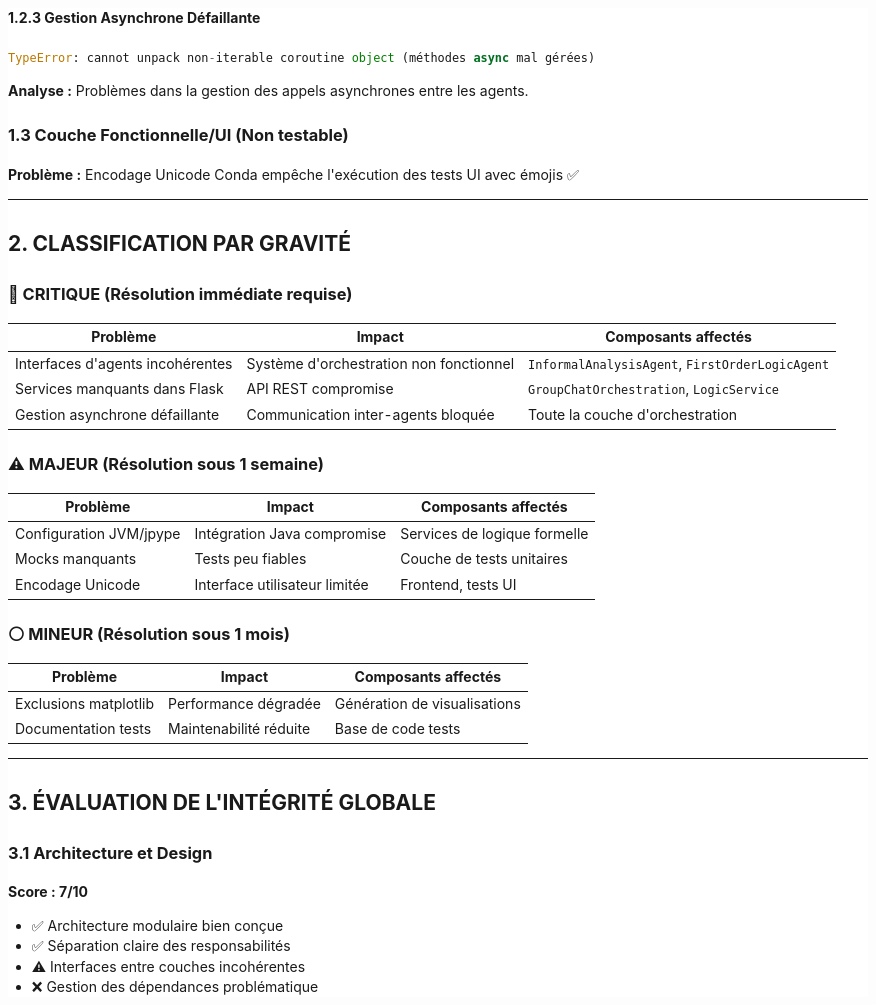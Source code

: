 #### 1.2.3 Gestion Asynchrone Défaillante

```python
TypeError: cannot unpack non-iterable coroutine object (méthodes async mal gérées)
```

**Analyse :** Problèmes dans la gestion des appels asynchrones entre les agents.

### 1.3 Couche Fonctionnelle/UI (Non testable)

**Problème :** Encodage Unicode Conda empêche l'exécution des tests UI avec émojis ✅

---

## 2. CLASSIFICATION PAR GRAVITÉ

### 🔴 CRITIQUE (Résolution immédiate requise)

| Problème | Impact | Composants affectés |
|----------|--------|---------------------|
| Interfaces d'agents incohérentes | Système d'orchestration non fonctionnel | `InformalAnalysisAgent`, `FirstOrderLogicAgent` |
| Services manquants dans Flask | API REST compromise | `GroupChatOrchestration`, `LogicService` |
| Gestion asynchrone défaillante | Communication inter-agents bloquée | Toute la couche d'orchestration |

### ⚠️ MAJEUR (Résolution sous 1 semaine)

| Problème | Impact | Composants affectés |
|----------|--------|---------------------|
| Configuration JVM/jpype | Intégration Java compromise | Services de logique formelle |
| Mocks manquants | Tests peu fiables | Couche de tests unitaires |
| Encodage Unicode | Interface utilisateur limitée | Frontend, tests UI |

### ⚪ MINEUR (Résolution sous 1 mois)

| Problème | Impact | Composants affectés |
|----------|--------|---------------------|
| Exclusions matplotlib | Performance dégradée | Génération de visualisations |
| Documentation tests | Maintenabilité réduite | Base de code tests |

---

## 3. ÉVALUATION DE L'INTÉGRITÉ GLOBALE

### 3.1 Architecture et Design

**Score : 7/10**
- ✅ Architecture modulaire bien conçue
- ✅ Séparation claire des responsabilités
- ⚠️ Interfaces entre couches incohérentes
- ❌ Gestion des dépendances problématique
